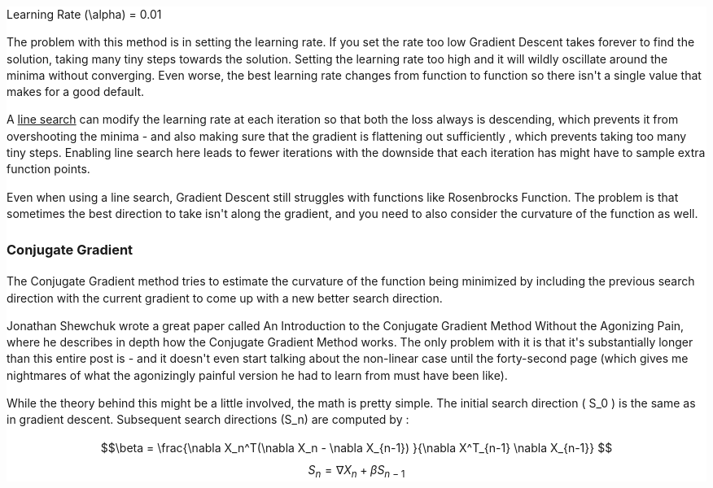 



Learning Rate \(\alpha\)
 = 0.01












The problem with this method is in setting the learning rate. If you set the rate
too low Gradient Descent takes forever to find the solution, taking many tiny steps towards
the solution. Setting the learning rate too high and it will wildly
oscillate around the minima without converging. Even worse, the best learning rate changes from function
to function so there isn't a single value that makes for a good default.

A [line search](https://en.wikipedia.org/wiki/Line_search) can modify the
learning rate at each iteration so that both the loss always is descending, which prevents it from overshooting
the minima - and also making sure that the gradient is flattening out sufficiently , which
prevents taking too many tiny steps. Enabling line search here leads to
fewer iterations with the downside that each iteration has might have to sample extra function
points.

Even when using a line search, Gradient Descent still struggles with functions like Rosenbrocks Function. The problem is that sometimes the best direction to take isn't along the gradient, and you need to also consider the curvature of the function as well.

### Conjugate Gradient

The Conjugate Gradient method tries to estimate the curvature of the function being minimized by
including the previous search direction with the current gradient to come up with a new better search
direction.

Jonathan Shewchuk wrote a great paper called An Introduction to
the Conjugate Gradient Method Without the Agonizing
Pain, where he describes
in depth how the Conjugate Gradient Method works. The only problem with it is that it's
substantially longer than this entire post is - and it doesn't even start talking about the
non-linear case until the forty-second page (which gives me nightmares of what the agonizingly
painful version he had to learn from must have been like).


While the theory behind this might be a little involved, the math is pretty simple.
The initial search direction \( S_0 \) is the same as in gradient descent. Subsequent search directions \(S_n\) are computed by
:


> 
$$\beta = \frac{\nabla X_n^T(\nabla X_n - \nabla X_{n-1}) }{\nabla X^T_{n-1} \nabla X_{n-1}} $$
$$S_n = \nabla X_n + \beta S_{n-1} $$
